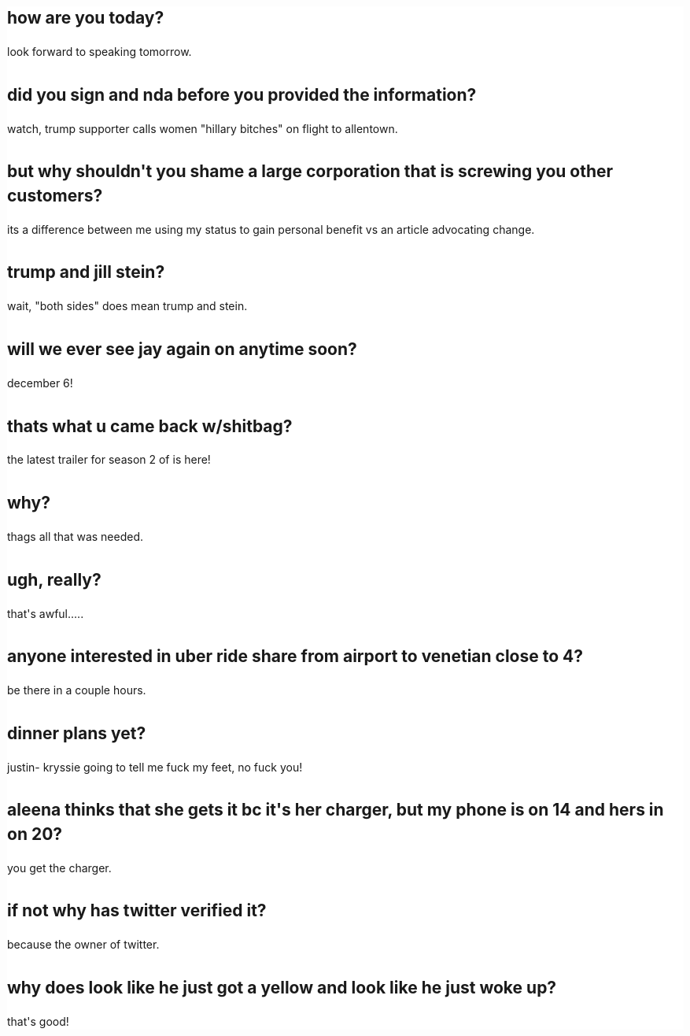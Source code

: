 ## how are you today?
look forward to speaking tomorrow.

## did you sign and nda before you provided the information?
watch, trump supporter calls women "hillary bitches" on flight to allentown.

## but why shouldn't you shame a large corporation that is screwing you  other customers?
its a difference between me using my status to gain personal benefit vs an article advocating change.

## trump and jill stein?
wait, "both sides" does mean trump and stein.

## will we ever see jay again on anytime soon?
december 6!

## thats what u came back w/shitbag?
the latest trailer for season 2 of is here!

## why?
thags all that was needed.

## ugh, really?
that's awful.....

## anyone interested in uber ride share from airport to venetian close to 4?
be there in a couple hours.

## dinner plans yet?
justin- kryssie going to tell me fuck my feet, no fuck you!

## aleena thinks that she gets it bc it's her charger, but my phone is on 14 and hers in on 20?
you get the charger.

## if not why has twitter verified it?
because the owner of twitter.

## why does look like he just got a yellow and look like he just woke up?
that's good!
